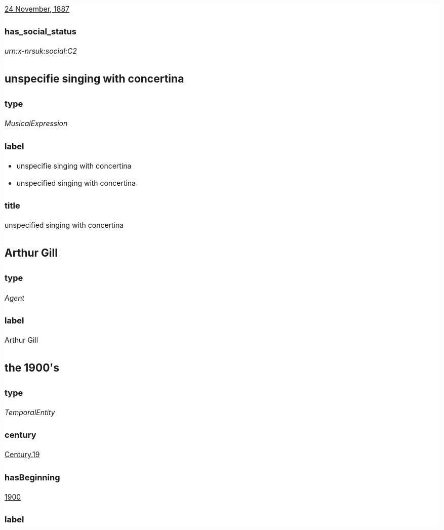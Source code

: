 
[24 November, 1887](#24-November-1887)

### has_social_status


*urn:x-nrsuk:social:C2*

## unspecifie singing with concertina

### type


*MusicalExpression*

### label

 - unspecifie singing with concertina

 - unspecified singing with concertina

### title


unspecified singing with concertina

## Arthur Gill

### type


*Agent*

### label


Arthur Gill

## the 1900's

### type


*TemporalEntity*

### century


[Century.19](#Century.19)

### hasBeginning


[1900](#1900)

### label

